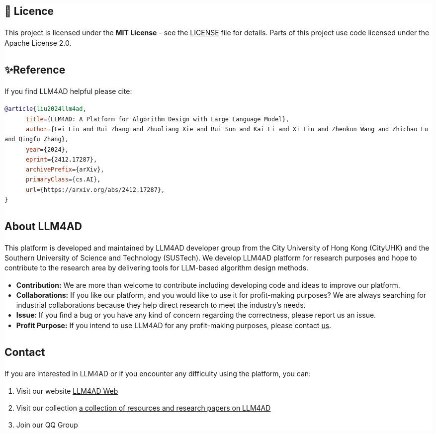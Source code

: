 ## 🪪 Licence

This project is licensed under the **MIT License** - see the [LICENSE](./LICENSE) file for details. Parts of this project use code licensed under the Apache License 2.0.



## ✨Reference 

If you find LLM4AD helpful please cite:

```bibtex
@article{liu2024llm4ad,
      title={LLM4AD: A Platform for Algorithm Design with Large Language Model}, 
      author={Fei Liu and Rui Zhang and Zhuoliang Xie and Rui Sun and Kai Li and Xi Lin and Zhenkun Wang and Zhichao Lu and Qingfu Zhang},
      year={2024},
      eprint={2412.17287},
      archivePrefix={arXiv},
      primaryClass={cs.AI},
      url={https://arxiv.org/abs/2412.17287}, 
}
```



## About LLM4AD

This platform is developed and maintained by LLM4AD developer group from the City University of Hong Kong (CityUHK) and the Southern University of Science and Technology (SUSTech). We develop LLM4AD platform for research purposes and hope to contribute to the research area by delivering tools for LLM-based algorithm design methods.

+ **Contribution:** We are more than welcome to contribute including developing code and ideas to improve our platform.
+ **Collaborations:** If you like our platform, and you would like to use it for profit-making purposes? We are always searching for industrial collaborations because they help direct research to meet the industry’s needs.
+ **Issue:** If you find a bug or you have any kind of concern regarding the correctness, please report us an issue.
+ **Profit Purpose:** If you intend to use LLM4AD for any profit-making purposes, please contact [us](http://www.llm4ad.com/contact.html).



## Contact

If you are interested in LLM4AD or if you encounter any difficulty using the platform, you can:

1. Visit our website [LLM4AD Web](http://www.llm4ad.com)

2. Visit our collection [a collection of resources and research papers on LLM4AD](https://github.com/FeiLiu36/LLM4Opt)

3. Join our QQ Group
